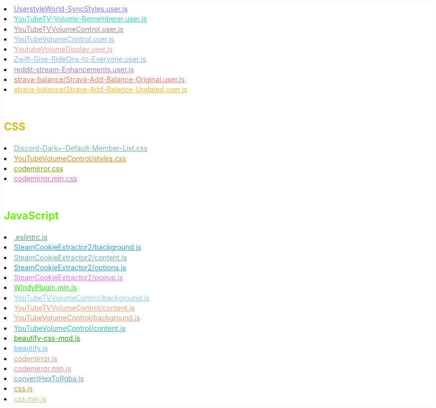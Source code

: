 <li><a href="https://github.com/step-security-bot/UserStyles/blob/main/UserstyleWorld-SyncStyles.user.js" style="color: #8279fb;">UserstyleWorld-SyncStyles.user.js</a></li>
<li><a href="https://github.com/step-security-bot/UserStyles/blob/main/YouTubeTV-Volume-Rememberer.user.js" style="color: #38d4be;">YouTubeTV-Volume-Rememberer.user.js</a></li>
<li><a href="https://github.com/step-security-bot/UserStyles/blob/main/YouTubeTVVolumeControl.user.js" style="color: #a6838e;">YouTubeTVVolumeControl.user.js</a></li>
<li><a href="https://github.com/step-security-bot/UserStyles/blob/main/YouTubeVolumeControl.user.js" style="color: #92aeed;">YouTubeVolumeControl.user.js</a></li>
<li><a href="https://github.com/step-security-bot/UserStyles/blob/main/YoutubeVolumeDisplay.user.js" style="color: #e7a29d;">YoutubeVolumeDisplay.user.js</a></li>
<li><a href="https://github.com/step-security-bot/UserStyles/blob/main/Zwift-Give-RideOns-to-Everyone.user.js" style="color: #85baea;">Zwift-Give-RideOns-to-Everyone.user.js</a></li>
<li><a href="https://github.com/step-security-bot/UserStyles/blob/main/reddit-stream-Enhancements.user.js" style="color: #ab7eaf;">reddit-stream-Enhancements.user.js</a></li>
<li><a href="https://github.com/step-security-bot/UserStyles/blob/main/strava-balance/Strava-Add-Balance-Original.user.js" style="color: #e17b69;">strava-balance/Strava-Add-Balance-Original.user.js</a></li>
<li><a href="https://github.com/step-security-bot/UserStyles/blob/main/strava-balance/Strava-Add-Balance-Updated.user.js" style="color: #f0bb2f;">strava-balance/Strava-Add-Balance-Updated.user.js</a></li>
<br><h2 style="color: #d0be06;">CSS</h2>
<li><a href="https://github.com/step-security-bot/UserStyles/blob/main/Discord-Dark%2B-Default-Member-List.css" style="color: #76bca0;">Discord-Dark+-Default-Member-List.css</a></li>
<li><a href="https://github.com/step-security-bot/UserStyles/blob/main/YouTubeVolumeControl/styles.css" style="color: #cb901b;">YouTubeVolumeControl/styles.css</a></li>
<li><a href="https://github.com/step-security-bot/UserStyles/blob/main/codemirror.css" style="color: #87980e;">codemirror.css</a></li>
<li><a href="https://github.com/step-security-bot/UserStyles/blob/main/codemirror.min.css" style="color: #d36fbc;">codemirror.min.css</a></li>
<br><h2 style="color: #6cec11;">JavaScript</h2>
<li><a href="https://github.com/step-security-bot/UserStyles/blob/main/.eslintrc.js" style="color: #4ea079;">.eslintrc.js</a></li>
<li><a href="https://github.com/step-security-bot/UserStyles/blob/main/SteamCookieExtractor2/background.js" style="color: #2ea3ca;">SteamCookieExtractor2/background.js</a></li>
<li><a href="https://github.com/step-security-bot/UserStyles/blob/main/SteamCookieExtractor2/content.js" style="color: #6cb1ac;">SteamCookieExtractor2/content.js</a></li>
<li><a href="https://github.com/step-security-bot/UserStyles/blob/main/SteamCookieExtractor2/options.js" style="color: #359ec2;">SteamCookieExtractor2/options.js</a></li>
<li><a href="https://github.com/step-security-bot/UserStyles/blob/main/SteamCookieExtractor2/popup.js" style="color: #db7cfd;">SteamCookieExtractor2/popup.js</a></li>
<li><a href="https://github.com/step-security-bot/UserStyles/blob/main/WIndyPlugin.min.js" style="color: #25eb11;">WIndyPlugin.min.js</a></li>
<li><a href="https://github.com/step-security-bot/UserStyles/blob/main/YouTubeTVVolumeControl/background.js" style="color: #8ccdf6;">YouTubeTVVolumeControl/background.js</a></li>
<li><a href="https://github.com/step-security-bot/UserStyles/blob/main/YouTubeTVVolumeControl/content.js" style="color: #e4a47c;">YouTubeTVVolumeControl/content.js</a></li>
<li><a href="https://github.com/step-security-bot/UserStyles/blob/main/YouTubeVolumeControl/background.js" style="color: #e2967a;">YouTubeVolumeControl/background.js</a></li>
<li><a href="https://github.com/step-security-bot/UserStyles/blob/main/YouTubeVolumeControl/content.js" style="color: #3ebd9f;">YouTubeVolumeControl/content.js</a></li>
<li><a href="https://github.com/step-security-bot/UserStyles/blob/main/beautify-css-mod.js" style="color: #2aa618;">beautify-css-mod.js</a></li>
<li><a href="https://github.com/step-security-bot/UserStyles/blob/main/beautify.js" style="color: #68bdf6;">beautify.js</a></li>
<li><a href="https://github.com/step-security-bot/UserStyles/blob/main/codemirror.js" style="color: #c79f87;">codemirror.js</a></li>
<li><a href="https://github.com/step-security-bot/UserStyles/blob/main/codemirror.min.js" style="color: #e89094;">codemirror.min.js</a></li>
<li><a href="https://github.com/step-security-bot/UserStyles/blob/main/convertHexToRgba.js" style="color: #5fa7c4;">convertHexToRgba.js</a></li>
<li><a href="https://github.com/step-security-bot/UserStyles/blob/main/css.js" style="color: #b89653;">css.js</a></li>
<li><a href="https://github.com/step-security-bot/UserStyles/blob/main/css.min.js" style="color: #b0ca8f;">css.min.js</a></li>
